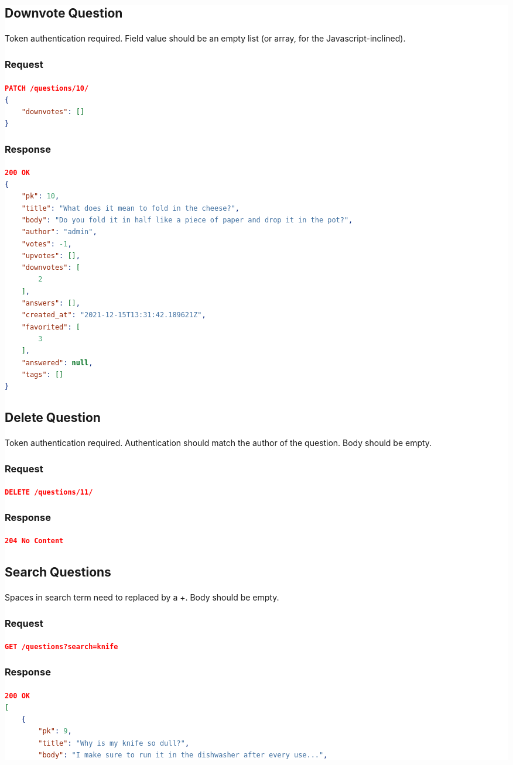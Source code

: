 ## Downvote Question
Token authentication required. Field value should be an empty list (or array, for the Javascript-inclined).
### Request
```json
PATCH /questions/10/
{
	"downvotes": []
}
```
### Response
```json
200 OK
{
	"pk": 10,
	"title": "What does it mean to fold in the cheese?",
	"body": "Do you fold it in half like a piece of paper and drop it in the pot?",
	"author": "admin",
	"votes": -1,
	"upvotes": [],
	"downvotes": [
		2
	],
	"answers": [],
	"created_at": "2021-12-15T13:31:42.189621Z",
	"favorited": [
		3
	],
	"answered": null,
	"tags": []
}
```

## Delete Question
Token authentication required. Authentication should match the author of the question. Body should be empty.
### Request
```json
DELETE /questions/11/
```
### Response
```json
204 No Content
```

## Search Questions
Spaces in search term need to replaced by a +. Body should be empty.
### Request
```json
GET /questions?search=knife
```
### Response
```json
200 OK
[
	{
		"pk": 9,
		"title": "Why is my knife so dull?",
		"body": "I make sure to run it in the dishwasher after every use...",
```